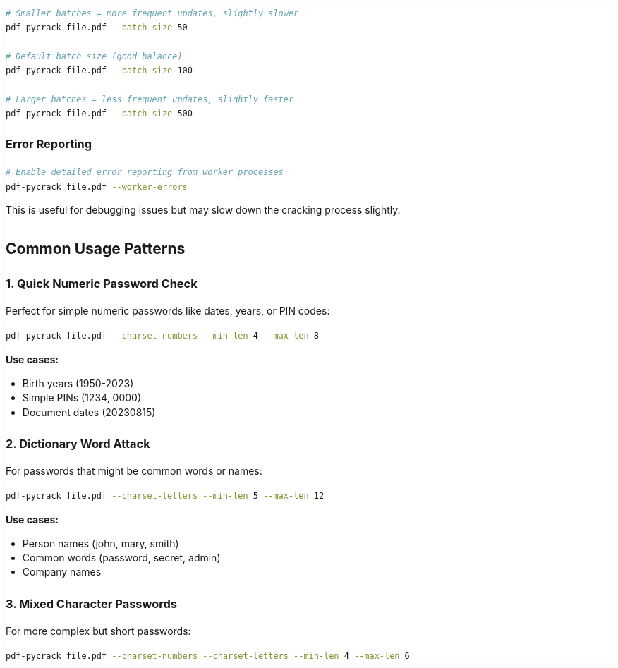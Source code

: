 ```bash
# Smaller batches = more frequent updates, slightly slower
pdf-pycrack file.pdf --batch-size 50

# Default batch size (good balance)
pdf-pycrack file.pdf --batch-size 100

# Larger batches = less frequent updates, slightly faster
pdf-pycrack file.pdf --batch-size 500
```

### Error Reporting

```bash
# Enable detailed error reporting from worker processes
pdf-pycrack file.pdf --worker-errors
```

This is useful for debugging issues but may slow down the cracking process slightly.

## Common Usage Patterns

### 1. Quick Numeric Password Check

Perfect for simple numeric passwords like dates, years, or PIN codes:

```bash
pdf-pycrack file.pdf --charset-numbers --min-len 4 --max-len 8
```

**Use cases:**
- Birth years (1950-2023)
- Simple PINs (1234, 0000)
- Document dates (20230815)

### 2. Dictionary Word Attack

For passwords that might be common words or names:

```bash
pdf-pycrack file.pdf --charset-letters --min-len 5 --max-len 12
```

**Use cases:**
- Person names (john, mary, smith)
- Common words (password, secret, admin)
- Company names

### 3. Mixed Character Passwords

For more complex but short passwords:

```bash
pdf-pycrack file.pdf --charset-numbers --charset-letters --min-len 4 --max-len 6
```
